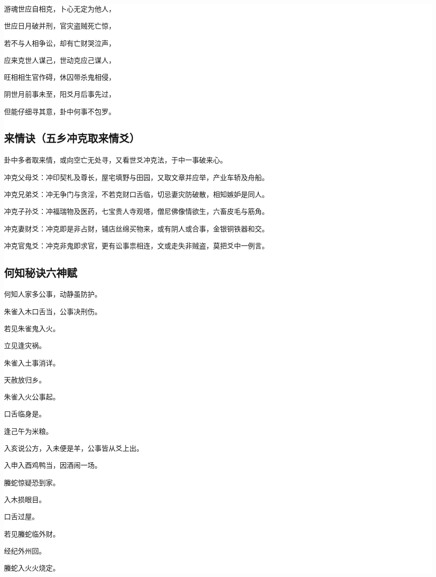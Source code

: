 游魂世应自相克，卜心无定为他人，

世应日月破并刑，官灾盗贼死亡惊，

若不与人相争讼，却有亡财哭泣声，

应来克世人谋己，世动克应己谋人，

旺相相生官作碍，休囚带杀鬼相侵，

阴世月前事未至，阳爻月后事先过，

但能仔细寻其意，卦中何事不包罗。

## 来情诀（五乡冲克取来情爻）

卦中多者取来情，或向空亡无处寻，又看世爻冲克法，于中一事破来心。

冲克父母爻：冲印契札及尊长，屋宅填野与田园，又取文章并应举，产业车轿及舟船。

冲克兄弟爻：冲无争门与贪淫，不若克财口舌临，切忌妻灾防破散，相知嫉妒是同人。

冲克子孙爻：冲福瑞物及医药，七宝贵人寺观塔，僧尼佛像情欲生，六畜皮毛与筋角。

冲克妻财爻：冲克即是非占财，铺店丝绵买物来，或有阴人或合事，金银铜铁器和交。

冲克官鬼爻：冲克非鬼即求官，更有讼事祟相连，文或走失非贼盗，莫把爻中一例言。

## 何知秘诀六神赋

何知人家多公事，动静虽防护。

朱雀入木口舌当，公事决刑伤。

若见朱雀鬼入火。

立见逢灾祸。

朱雀入土事消详。

天赦放归乡。

朱雀入火公事起。

口舌临身是。

逢己午为米粮。

入亥说公方，入未便是羊，公事皆从爻上出。

入申入酉鸡鸭当，因酒闹一场。

螣蛇惊疑恐到家。

入木损眼目。

口舌过屋。

若见螣蛇临外财。

经纪外州回。

螣蛇入火火烧定。
